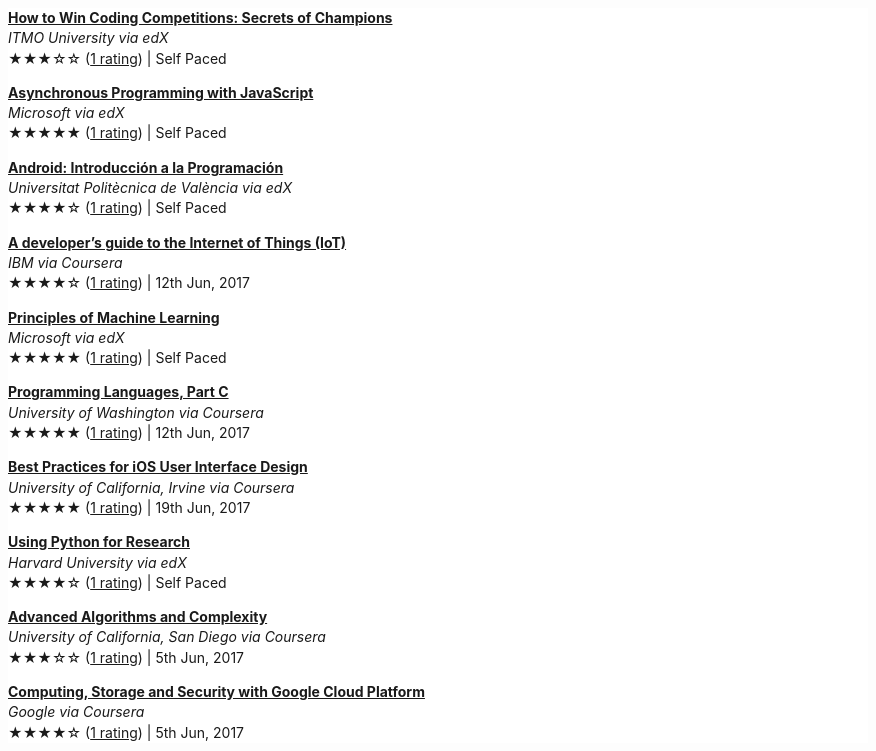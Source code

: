 [**How to Win Coding Competitions: Secrets of Champions**](https://www.class-central.com/mooc/6300/edx-how-to-win-coding-competitions-secrets-of-champions)  
_ITMO University via edX_  
★★★☆☆ ([1 rating](https://www.class-central.com/mooc/6300/edx-how-to-win-coding-competitions-secrets-of-champions#reviews)) | Self Paced

[**Asynchronous Programming with JavaScript**](https://www.class-central.com/mooc/8002/edx-asynchronous-programming-with-javascript)  
_Microsoft via edX_  
★★★★★ ([1 rating](https://www.class-central.com/mooc/8002/edx-asynchronous-programming-with-javascript#reviews)) | Self Paced

[**Android: Introducción a la Programación**](https://www.class-central.com/mooc/2964/edx-android-introduccion-a-la-programacion)  
_Universitat Politècnica de València via edX_  
★★★★☆ ([1 rating](https://www.class-central.com/mooc/2964/edx-android-introduccion-a-la-programacion#reviews)) | Self Paced

[**A developer’s guide to the Internet of Things (IoT)**](https://www.class-central.com/mooc/6040/coursera-a-developer-s-guide-to-the-internet-of-things-iot)  
_IBM via Coursera_  
★★★★☆ ([1 rating](https://www.class-central.com/mooc/6040/coursera-a-developer-s-guide-to-the-internet-of-things-iot#reviews)) | 12th Jun, 2017

[**Principles of Machine Learning**](https://www.class-central.com/mooc/6511/edx-principles-of-machine-learning)  
_Microsoft via edX_  
★★★★★ ([1 rating](https://www.class-central.com/mooc/6511/edx-principles-of-machine-learning#reviews)) | Self Paced

[**Programming Languages, Part C**](https://www.class-central.com/mooc/7187/coursera-programming-languages-part-c)  
_University of Washington via Coursera_  
★★★★★ ([1 rating](https://www.class-central.com/mooc/7187/coursera-programming-languages-part-c#reviews)) | 12th Jun, 2017

[**Best Practices for iOS User Interface Design**](https://www.class-central.com/mooc/4251/coursera-best-practices-for-ios-user-interface-design)  
_University of California, Irvine via Coursera_  
★★★★★ ([1 rating](https://www.class-central.com/mooc/4251/coursera-best-practices-for-ios-user-interface-design#reviews)) | 19th Jun, 2017

[**Using Python for Research**](https://www.class-central.com/mooc/7204/edx-using-python-for-research)  
_Harvard University via edX_  
★★★★☆ ([1 rating](https://www.class-central.com/mooc/7204/edx-using-python-for-research#reviews)) | Self Paced

[**Advanced Algorithms and Complexity**](https://www.class-central.com/mooc/5474/coursera-advanced-algorithms-and-complexity)  
_University of California, San Diego via Coursera_  
★★★☆☆ ([1 rating](https://www.class-central.com/mooc/5474/coursera-advanced-algorithms-and-complexity#reviews)) | 5th Jun, 2017

[**Computing, Storage and Security with Google Cloud Platform**](https://www.class-central.com/mooc/7783/coursera-computing-storage-and-security-with-google-cloud-platform)  
_Google via Coursera_  
★★★★☆ ([1 rating](https://www.class-central.com/mooc/7783/coursera-computing-storage-and-security-with-google-cloud-platform#reviews)) | 5th Jun, 2017
